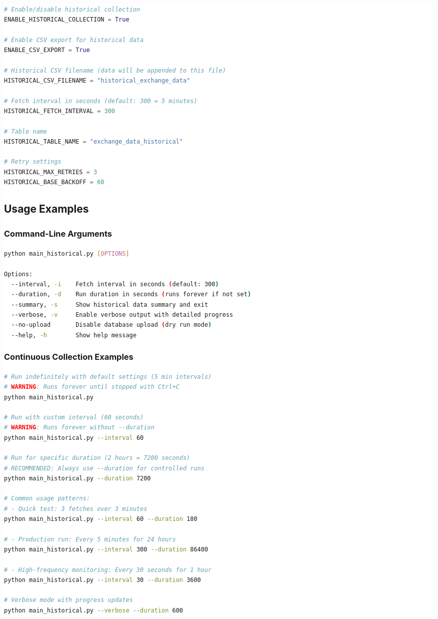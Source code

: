 ```python
# Enable/disable historical collection
ENABLE_HISTORICAL_COLLECTION = True

# Enable CSV export for historical data
ENABLE_CSV_EXPORT = True

# Historical CSV filename (data will be appended to this file)
HISTORICAL_CSV_FILENAME = "historical_exchange_data"

# Fetch interval in seconds (default: 300 = 5 minutes)
HISTORICAL_FETCH_INTERVAL = 300

# Table name
HISTORICAL_TABLE_NAME = "exchange_data_historical"

# Retry settings
HISTORICAL_MAX_RETRIES = 3
HISTORICAL_BASE_BACKOFF = 60
```

## Usage Examples

### Command-Line Arguments

```bash
python main_historical.py [OPTIONS]

Options:
  --interval, -i    Fetch interval in seconds (default: 300)
  --duration, -d    Run duration in seconds (runs forever if not set)
  --summary, -s     Show historical data summary and exit
  --verbose, -v     Enable verbose output with detailed progress
  --no-upload       Disable database upload (dry run mode)
  --help, -h        Show help message
```

### Continuous Collection Examples

```bash
# Run indefinitely with default settings (5 min intervals)
# WARNING: Runs forever until stopped with Ctrl+C
python main_historical.py

# Run with custom interval (60 seconds)
# WARNING: Runs forever without --duration
python main_historical.py --interval 60

# Run for specific duration (2 hours = 7200 seconds)
# RECOMMENDED: Always use --duration for controlled runs
python main_historical.py --duration 7200

# Common usage patterns:
# - Quick test: 3 fetches over 3 minutes
python main_historical.py --interval 60 --duration 180

# - Production run: Every 5 minutes for 24 hours
python main_historical.py --interval 300 --duration 86400

# - High-frequency monitoring: Every 30 seconds for 1 hour
python main_historical.py --interval 30 --duration 3600

# Verbose mode with progress updates
python main_historical.py --verbose --duration 600
```